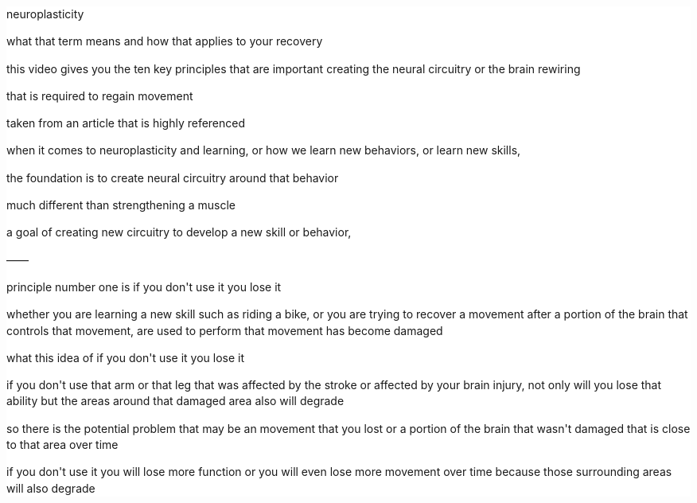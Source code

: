 

neuroplasticity 


what that term means and how that applies to your recovery 


this video gives you the ten
key principles that are
important creating the neural
circuitry or the brain rewiring 

that is required to regain movement 

taken from an article that
is highly referenced 

when it comes to
neuroplasticity and learning, or how we
learn new behaviors, or learn new skills,

the foundation is to create neural circuitry around that behavior 

much different than
strengthening a muscle 


a goal of creating new
circuitry to develop a new skill or
behavior, 

——



principle number one is if you
don't use it you lose it

whether you are learning a new skill
such as riding a bike, or you are trying
to recover a movement after a portion of the brain that controls that movement, are used to perform that movement has
become damaged 


what this idea of if you don't use it you lose it 

if you don't use that arm
or that leg that was affected by the
stroke or affected by your brain injury, 
not only will you lose that ability but
the areas around that damaged area also will degrade 

so there is the potential
problem that may be an movement that you
lost or a portion of the brain that
wasn't damaged that is close to that
area over time 

if you don't use it you
will lose more function or you will even
lose more movement over time because those surrounding areas will also degrade 
